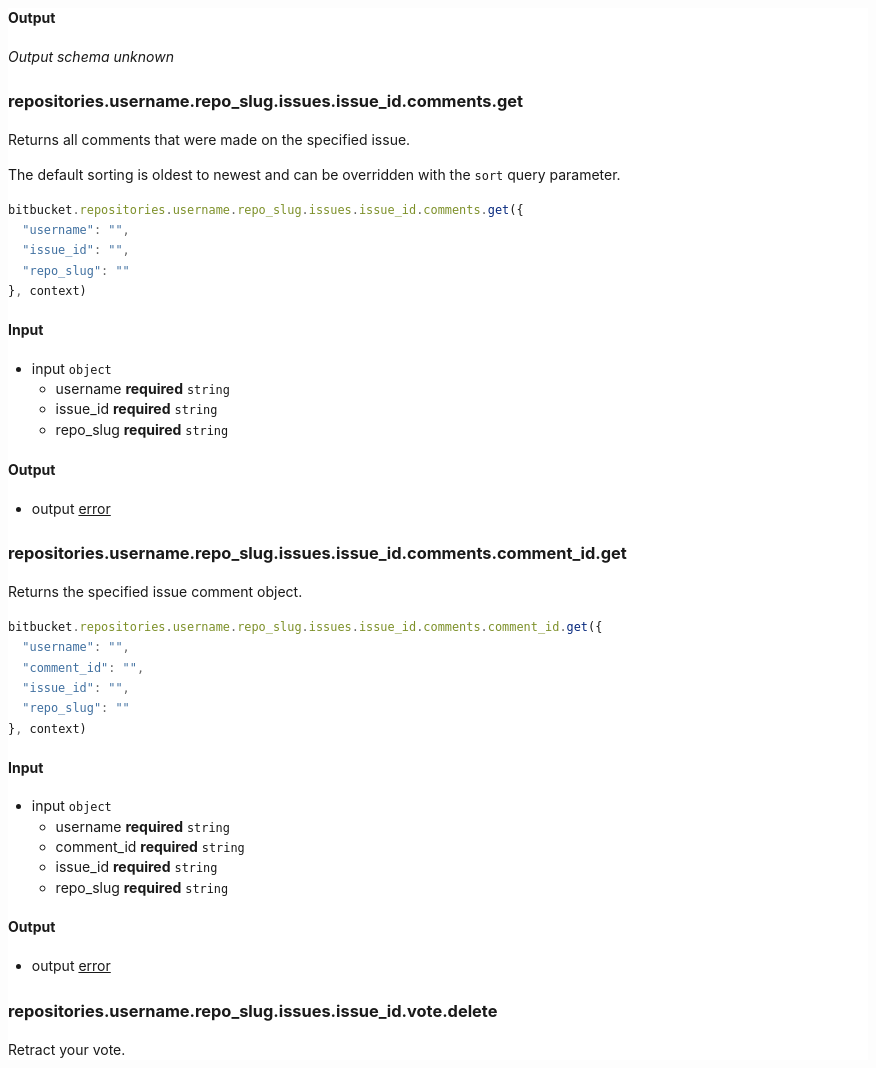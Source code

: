 #### Output
*Output schema unknown*

### repositories.username.repo_slug.issues.issue_id.comments.get
Returns all comments that were made on the specified issue.

The default sorting is oldest to newest and can be overridden with
the `sort` query parameter.


```js
bitbucket.repositories.username.repo_slug.issues.issue_id.comments.get({
  "username": "",
  "issue_id": "",
  "repo_slug": ""
}, context)
```

#### Input
* input `object`
  * username **required** `string`
  * issue_id **required** `string`
  * repo_slug **required** `string`

#### Output
* output [error](#error)

### repositories.username.repo_slug.issues.issue_id.comments.comment_id.get
Returns the specified issue comment object.


```js
bitbucket.repositories.username.repo_slug.issues.issue_id.comments.comment_id.get({
  "username": "",
  "comment_id": "",
  "issue_id": "",
  "repo_slug": ""
}, context)
```

#### Input
* input `object`
  * username **required** `string`
  * comment_id **required** `string`
  * issue_id **required** `string`
  * repo_slug **required** `string`

#### Output
* output [error](#error)

### repositories.username.repo_slug.issues.issue_id.vote.delete
Retract your vote.
